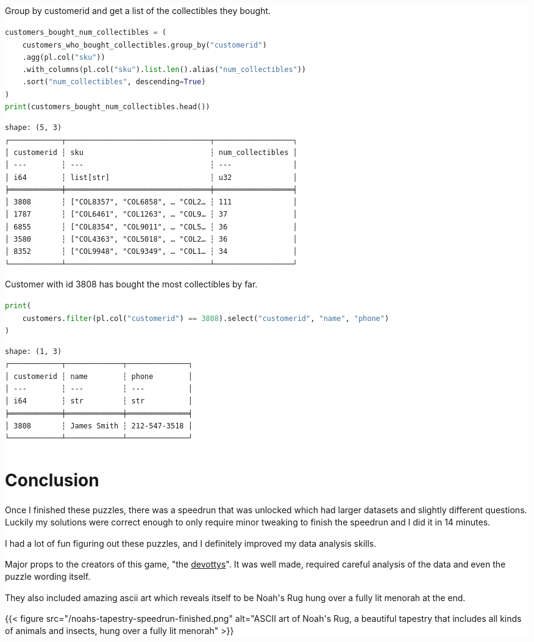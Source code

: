 Group by customerid and get a list of the collectibles they bought.

``` python
customers_bought_num_collectibles = (
    customers_who_bought_collectibles.group_by("customerid")
    .agg(pl.col("sku"))
    .with_columns(pl.col("sku").list.len().alias("num_collectibles"))
    .sort("num_collectibles", descending=True)
)
print(customers_bought_num_collectibles.head())
```

    shape: (5, 3)
    ┌────────────┬─────────────────────────────────┬──────────────────┐
    │ customerid ┆ sku                             ┆ num_collectibles │
    │ ---        ┆ ---                             ┆ ---              │
    │ i64        ┆ list[str]                       ┆ u32              │
    ╞════════════╪═════════════════════════════════╪══════════════════╡
    │ 3808       ┆ ["COL8357", "COL6858", … "COL2… ┆ 111              │
    │ 1787       ┆ ["COL6461", "COL1263", … "COL9… ┆ 37               │
    │ 6855       ┆ ["COL8354", "COL9011", … "COL5… ┆ 36               │
    │ 3580       ┆ ["COL4363", "COL5018", … "COL2… ┆ 36               │
    │ 8352       ┆ ["COL9948", "COL9349", … "COL1… ┆ 34               │
    └────────────┴─────────────────────────────────┴──────────────────┘

Customer with id 3808 has bought the most collectibles by far.

``` python
print(
    customers.filter(pl.col("customerid") == 3808).select("customerid", "name", "phone")
)
```

    shape: (1, 3)
    ┌────────────┬─────────────┬──────────────┐
    │ customerid ┆ name        ┆ phone        │
    │ ---        ┆ ---         ┆ ---          │
    │ i64        ┆ str         ┆ str          │
    ╞════════════╪═════════════╪══════════════╡
    │ 3808       ┆ James Smith ┆ 212-547-3518 │
    └────────────┴─────────────┴──────────────┘

# Conclusion

Once I finished these puzzles, there was a speedrun that was unlocked which had larger datasets and slightly different questions.
Luckily my solutions were correct enough to only require minor tweaking to finish the speedrun and I did it in 14 minutes.

I had a lot of fun figuring out these puzzles, and I definitely improved my data analysis skills.

Major props to the creators of this game, "the [devottys](https://www.bluebird.sh/)".
It was well made, required careful analysis of the data and even the puzzle wording itself.

They also included amazing ascii art which reveals itself to be Noah's Rug hung over a fully lit menorah at the end.

{{< figure src="/noahs-tapestry-speedrun-finished.png" alt="ASCII art of Noah's Rug, a beautiful tapestry that includes all kinds of animals and insects, hung over a fully lit menorah" >}}
